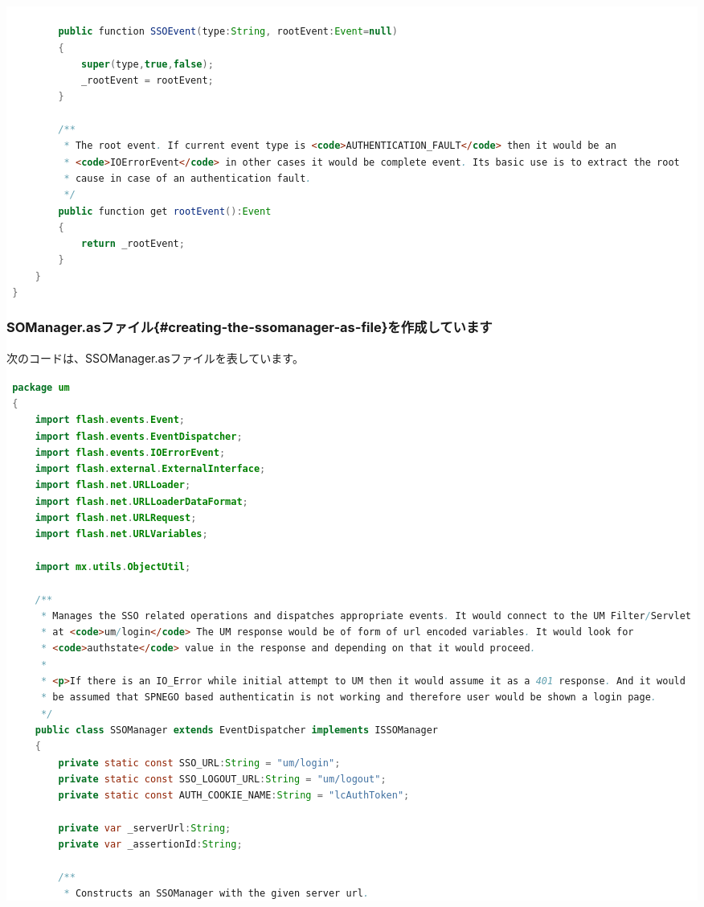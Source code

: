 ```java
 
         public function SSOEvent(type:String, rootEvent:Event=null)
         {
             super(type,true,false);
             _rootEvent = rootEvent;
         }
 
         /**
          * The root event. If current event type is <code>AUTHENTICATION_FAULT</code> then it would be an
          * <code>IOErrorEvent</code> in other cases it would be complete event. Its basic use is to extract the root
          * cause in case of an authentication fault.
          */
         public function get rootEvent():Event
         {
             return _rootEvent;
         }
     }
 }
```

### SOManager.asファイル{#creating-the-ssomanager-as-file}を作成しています

次のコードは、SSOManager.asファイルを表しています。

```java
 package um
 {
     import flash.events.Event;
     import flash.events.EventDispatcher;
     import flash.events.IOErrorEvent;
     import flash.external.ExternalInterface;
     import flash.net.URLLoader;
     import flash.net.URLLoaderDataFormat;
     import flash.net.URLRequest;
     import flash.net.URLVariables;
 
     import mx.utils.ObjectUtil;
 
     /**
      * Manages the SSO related operations and dispatches appropriate events. It would connect to the UM Filter/Servlet
      * at <code>um/login</code> The UM response would be of form of url encoded variables. It would look for
      * <code>authstate</code> value in the response and depending on that it would proceed.
      *
      * <p>If there is an IO_Error while initial attempt to UM then it would assume it as a 401 response. And it would
      * be assumed that SPNEGO based authenticatin is not working and therefore user would be shown a login page.
      */
     public class SSOManager extends EventDispatcher implements ISSOManager
     {
         private static const SSO_URL:String = "um/login";
         private static const SSO_LOGOUT_URL:String = "um/logout";
         private static const AUTH_COOKIE_NAME:String = "lcAuthToken";
 
         private var _serverUrl:String;
         private var _assertionId:String;
 
         /**
          * Constructs an SSOManager with the given server url.
```